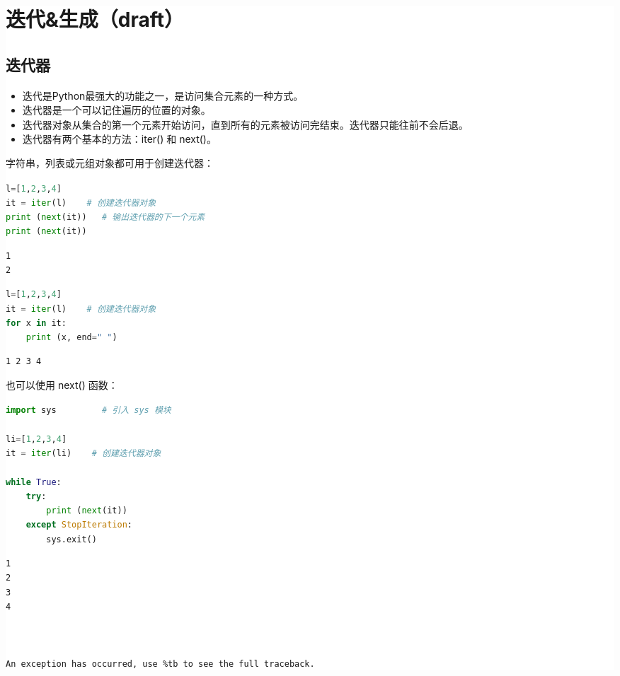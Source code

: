 
# 迭代&生成（draft）

## 迭代器
- 迭代是Python最强大的功能之一，是访问集合元素的一种方式。
- 迭代器是一个可以记住遍历的位置的对象。
- 迭代器对象从集合的第一个元素开始访问，直到所有的元素被访问完结束。迭代器只能往前不会后退。
- 迭代器有两个基本的方法：iter() 和 next()。 

字符串，列表或元组对象都可用于创建迭代器：


```python
l=[1,2,3,4]
it = iter(l)    # 创建迭代器对象
print (next(it))   # 输出迭代器的下一个元素
print (next(it))
```

    1
    2
    


```python
l=[1,2,3,4]
it = iter(l)    # 创建迭代器对象
for x in it:
    print (x, end=" ")
```

    1 2 3 4 

也可以使用 next() 函数：


```python
import sys         # 引入 sys 模块
 
li=[1,2,3,4]
it = iter(li)    # 创建迭代器对象
 
while True:
    try:
        print (next(it))
    except StopIteration:
        sys.exit()
```

    1
    2
    3
    4
    


    An exception has occurred, use %tb to see the full traceback.
    